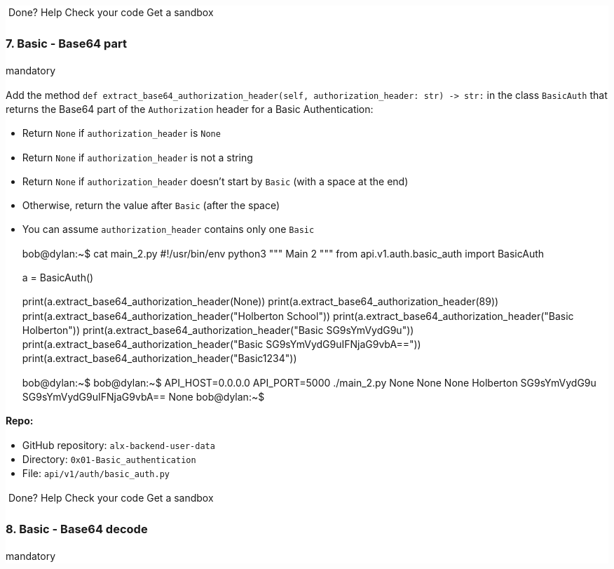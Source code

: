  Done? Help Check your code Get a sandbox

### 7\. Basic - Base64 part

mandatory

Add the method `def extract_base64_authorization_header(self, authorization_header: str) -> str:` in the class `BasicAuth` that returns the Base64 part of the `Authorization` header for a Basic Authentication:

*   Return `None` if `authorization_header` is `None`
*   Return `None` if `authorization_header` is not a string
*   Return `None` if `authorization_header` doesn’t start by `Basic` (with a space at the end)
*   Otherwise, return the value after `Basic` (after the space)
*   You can assume `authorization_header` contains only one `Basic`

    bob@dylan:~$ cat main_2.py
    #!/usr/bin/env python3
    """ Main 2
    """
    from api.v1.auth.basic_auth import BasicAuth
    
    a = BasicAuth()
    
    print(a.extract_base64_authorization_header(None))
    print(a.extract_base64_authorization_header(89))
    print(a.extract_base64_authorization_header("Holberton School"))
    print(a.extract_base64_authorization_header("Basic Holberton"))
    print(a.extract_base64_authorization_header("Basic SG9sYmVydG9u"))
    print(a.extract_base64_authorization_header("Basic SG9sYmVydG9uIFNjaG9vbA=="))
    print(a.extract_base64_authorization_header("Basic1234"))
    
    bob@dylan:~$
    bob@dylan:~$ API_HOST=0.0.0.0 API_PORT=5000 ./main_2.py
    None
    None
    None
    Holberton
    SG9sYmVydG9u
    SG9sYmVydG9uIFNjaG9vbA==
    None
    bob@dylan:~$
    

**Repo:**

*   GitHub repository: `alx-backend-user-data`
*   Directory: `0x01-Basic_authentication`
*   File: `api/v1/auth/basic_auth.py`

 Done? Help Check your code Get a sandbox

### 8\. Basic - Base64 decode

mandatory
